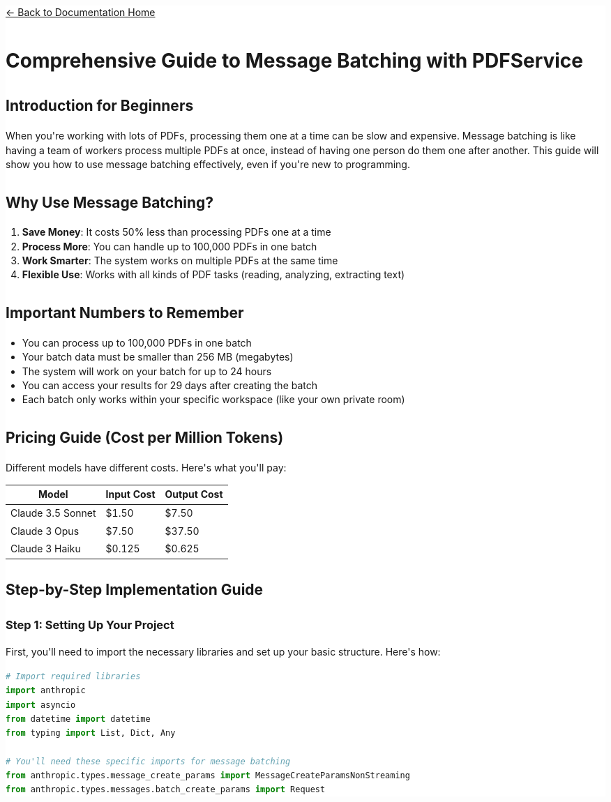 [← Back to Documentation Home](../README.md)
# Comprehensive Guide to Message Batching with PDFService

## Introduction for Beginners

When you're working with lots of PDFs, processing them one at a time can be slow and expensive. Message batching is like having a team of workers process multiple PDFs at once, instead of having one person do them one after another. This guide will show you how to use message batching effectively, even if you're new to programming.

## Why Use Message Batching?

1. **Save Money**: It costs 50% less than processing PDFs one at a time
2. **Process More**: You can handle up to 100,000 PDFs in one batch
3. **Work Smarter**: The system works on multiple PDFs at the same time
4. **Flexible Use**: Works with all kinds of PDF tasks (reading, analyzing, extracting text)

## Important Numbers to Remember

- You can process up to 100,000 PDFs in one batch
- Your batch data must be smaller than 256 MB (megabytes)
- The system will work on your batch for up to 24 hours
- You can access your results for 29 days after creating the batch
- Each batch only works within your specific workspace (like your own private room)

## Pricing Guide (Cost per Million Tokens)

Different models have different costs. Here's what you'll pay:

| Model               | Input Cost | Output Cost |
|--------------------|------------|-------------|
| Claude 3.5 Sonnet  | $1.50      | $7.50      |
| Claude 3 Opus      | $7.50      | $37.50     |
| Claude 3 Haiku     | $0.125     | $0.625     |

## Step-by-Step Implementation Guide

### Step 1: Setting Up Your Project

First, you'll need to import the necessary libraries and set up your basic structure. Here's how:

```python
# Import required libraries
import anthropic
import asyncio
from datetime import datetime
from typing import List, Dict, Any

# You'll need these specific imports for message batching
from anthropic.types.message_create_params import MessageCreateParamsNonStreaming
from anthropic.types.messages.batch_create_params import Request
```
